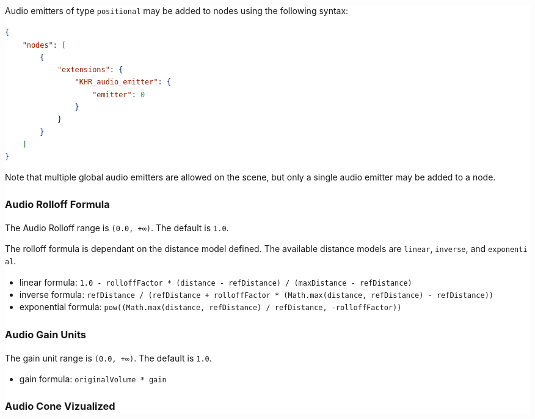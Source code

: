 Audio emitters of type `positional` may be added to nodes using the following syntax:

```json
{
    "nodes": [
        {
            "extensions": {
                "KHR_audio_emitter": {
                    "emitter": 0
                }
            }
        }
    ]
}
```

Note that multiple global audio emitters are allowed on the scene, but only a single audio emitter may be added to a node.

### Audio Rolloff Formula

The Audio Rolloff range is `(0.0, +∞)`. The default is `1.0`.

The rolloff formula is dependant on the distance model defined. The available distance models are `linear`, `inverse`, and `exponential`.

- linear formula: `1.0 - rolloffFactor * (distance - refDistance) / (maxDistance - refDistance)`
- inverse formula: `refDistance / (refDistance + rolloffFactor * (Math.max(distance, refDistance) - refDistance))`
- exponential formula: `pow((Math.max(distance, refDistance) / refDistance, -rolloffFactor))`

### Audio Gain Units

The gain unit range is `(0.0, +∞)`. The default is `1.0`.

- gain formula: `originalVolume * gain`

### Audio Cone Vizualized

